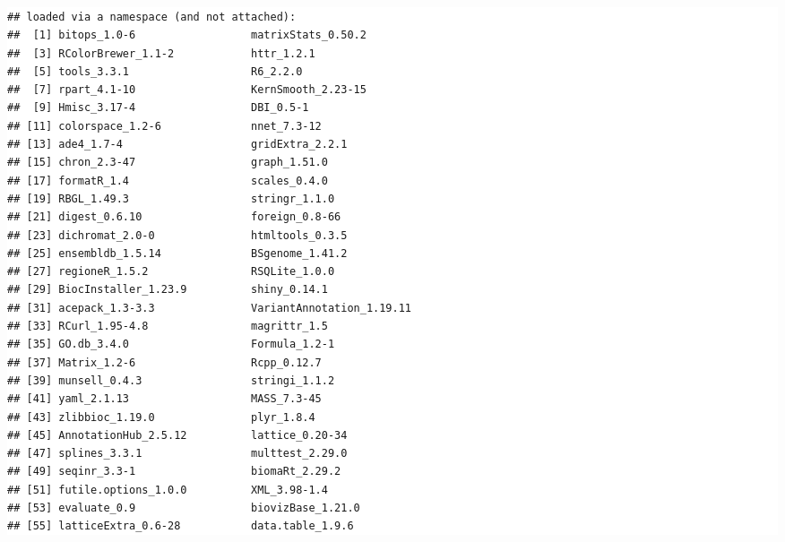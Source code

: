     ## loaded via a namespace (and not attached):
    ##  [1] bitops_1.0-6                  matrixStats_0.50.2           
    ##  [3] RColorBrewer_1.1-2            httr_1.2.1                   
    ##  [5] tools_3.3.1                   R6_2.2.0                     
    ##  [7] rpart_4.1-10                  KernSmooth_2.23-15           
    ##  [9] Hmisc_3.17-4                  DBI_0.5-1                    
    ## [11] colorspace_1.2-6              nnet_7.3-12                  
    ## [13] ade4_1.7-4                    gridExtra_2.2.1              
    ## [15] chron_2.3-47                  graph_1.51.0                 
    ## [17] formatR_1.4                   scales_0.4.0                 
    ## [19] RBGL_1.49.3                   stringr_1.1.0                
    ## [21] digest_0.6.10                 foreign_0.8-66               
    ## [23] dichromat_2.0-0               htmltools_0.3.5              
    ## [25] ensembldb_1.5.14              BSgenome_1.41.2              
    ## [27] regioneR_1.5.2                RSQLite_1.0.0                
    ## [29] BiocInstaller_1.23.9          shiny_0.14.1                 
    ## [31] acepack_1.3-3.3               VariantAnnotation_1.19.11    
    ## [33] RCurl_1.95-4.8                magrittr_1.5                 
    ## [35] GO.db_3.4.0                   Formula_1.2-1                
    ## [37] Matrix_1.2-6                  Rcpp_0.12.7                  
    ## [39] munsell_0.4.3                 stringi_1.1.2                
    ## [41] yaml_2.1.13                   MASS_7.3-45                  
    ## [43] zlibbioc_1.19.0               plyr_1.8.4                   
    ## [45] AnnotationHub_2.5.12          lattice_0.20-34              
    ## [47] splines_3.3.1                 multtest_2.29.0              
    ## [49] seqinr_3.3-1                  biomaRt_2.29.2               
    ## [51] futile.options_1.0.0          XML_3.98-1.4                 
    ## [53] evaluate_0.9                  biovizBase_1.21.0            
    ## [55] latticeExtra_0.6-28           data.table_1.9.6             